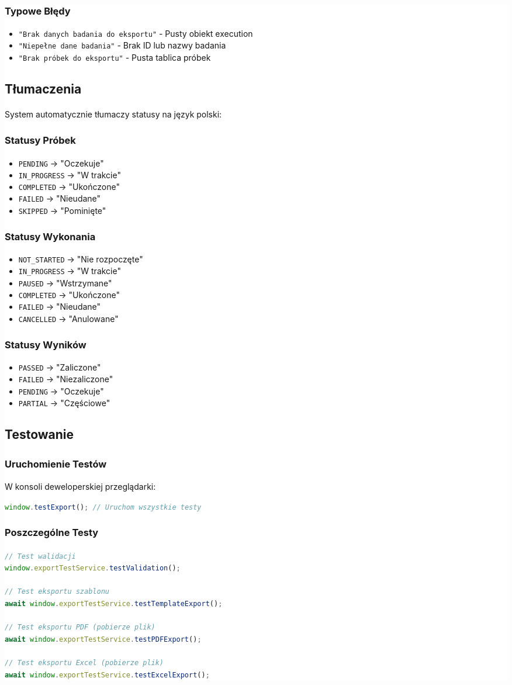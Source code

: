 ### Typowe Błędy
- `"Brak danych badania do eksportu"` - Pusty obiekt execution
- `"Niepełne dane badania"` - Brak ID lub nazwy badania
- `"Brak próbek do eksportu"` - Pusta tablica próbek

## Tłumaczenia

System automatycznie tłumaczy statusy na język polski:

### Statusy Próbek
- `PENDING` → "Oczekuje"
- `IN_PROGRESS` → "W trakcie"
- `COMPLETED` → "Ukończone"
- `FAILED` → "Nieudane"
- `SKIPPED` → "Pominięte"

### Statusy Wykonania
- `NOT_STARTED` → "Nie rozpoczęte"
- `IN_PROGRESS` → "W trakcie"
- `PAUSED` → "Wstrzymane"
- `COMPLETED` → "Ukończone"
- `FAILED` → "Nieudane"
- `CANCELLED` → "Anulowane"

### Statusy Wyników
- `PASSED` → "Zaliczone"
- `FAILED` → "Niezaliczone"
- `PENDING` → "Oczekuje"
- `PARTIAL` → "Częściowe"

## Testowanie

### Uruchomienie Testów
W konsoli deweloperskiej przeglądarki:
```javascript
window.testExport(); // Uruchom wszystkie testy
```

### Poszczególne Testy
```javascript
// Test walidacji
window.exportTestService.testValidation();

// Test eksportu szablonu
await window.exportTestService.testTemplateExport();

// Test eksportu PDF (pobierze plik)
await window.exportTestService.testPDFExport();

// Test eksportu Excel (pobierze plik)
await window.exportTestService.testExcelExport();
```
